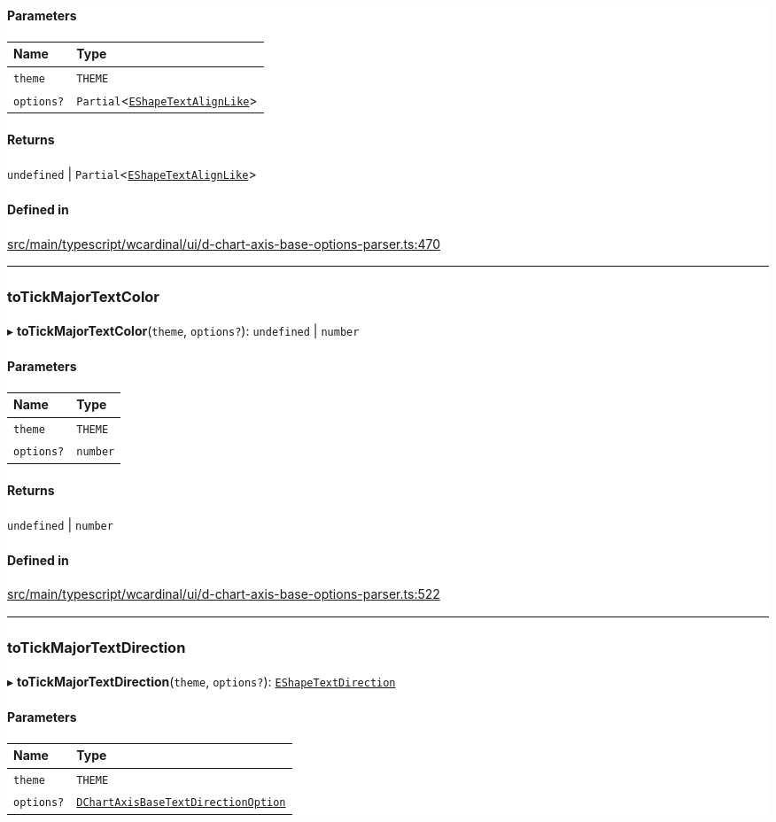 #### Parameters

| Name | Type |
| :------ | :------ |
| `theme` | `THEME` |
| `options?` | `Partial`\<[`EShapeTextAlignLike`](../interfaces/EShapeTextAlignLike.md)\> |

#### Returns

`undefined` \| `Partial`\<[`EShapeTextAlignLike`](../interfaces/EShapeTextAlignLike.md)\>

#### Defined in

[src/main/typescript/wcardinal/ui/d-chart-axis-base-options-parser.ts:470](https://github.com/winter-cardinal/winter-cardinal-ui/blob/v0.310.1/src/main/typescript/wcardinal/ui/d-chart-axis-base-options-parser.ts#L470)

___

### toTickMajorTextColor

▸ **toTickMajorTextColor**(`theme`, `options?`): `undefined` \| `number`

#### Parameters

| Name | Type |
| :------ | :------ |
| `theme` | `THEME` |
| `options?` | `number` |

#### Returns

`undefined` \| `number`

#### Defined in

[src/main/typescript/wcardinal/ui/d-chart-axis-base-options-parser.ts:522](https://github.com/winter-cardinal/winter-cardinal-ui/blob/v0.310.1/src/main/typescript/wcardinal/ui/d-chart-axis-base-options-parser.ts#L522)

___

### toTickMajorTextDirection

▸ **toTickMajorTextDirection**(`theme`, `options?`): [`EShapeTextDirection`](../index.md#eshapetextdirection-1)

#### Parameters

| Name | Type |
| :------ | :------ |
| `theme` | `THEME` |
| `options?` | [`DChartAxisBaseTextDirectionOption`](../index.md#dchartaxisbasetextdirectionoption) |
